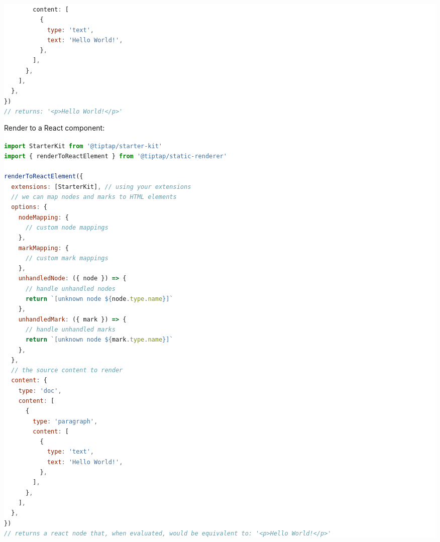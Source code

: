   ```js
          content: [
            {
              type: 'text',
              text: 'Hello World!',
            },
          ],
        },
      ],
    },
  })
  // returns: '<p>Hello World!</p>'
  ```

  Render to a React component:

  ```js
  import StarterKit from '@tiptap/starter-kit'
  import { renderToReactElement } from '@tiptap/static-renderer'

  renderToReactElement({
    extensions: [StarterKit], // using your extensions
    // we can map nodes and marks to HTML elements
    options: {
      nodeMapping: {
        // custom node mappings
      },
      markMapping: {
        // custom mark mappings
      },
      unhandledNode: ({ node }) => {
        // handle unhandled nodes
        return `[unknown node ${node.type.name}]`
      },
      unhandledMark: ({ mark }) => {
        // handle unhandled marks
        return `[unknown node ${mark.type.name}]`
      },
    },
    // the source content to render
    content: {
      type: 'doc',
      content: [
        {
          type: 'paragraph',
          content: [
            {
              type: 'text',
              text: 'Hello World!',
            },
          ],
        },
      ],
    },
  })
  // returns a react node that, when evaluated, would be equivalent to: '<p>Hello World!</p>'
  ```
